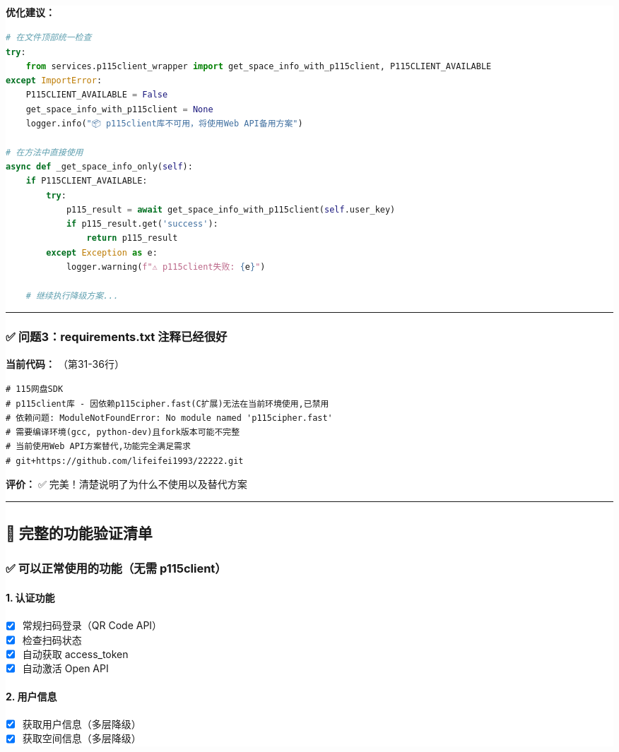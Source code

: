 **优化建议：**
```python
# 在文件顶部统一检查
try:
    from services.p115client_wrapper import get_space_info_with_p115client, P115CLIENT_AVAILABLE
except ImportError:
    P115CLIENT_AVAILABLE = False
    get_space_info_with_p115client = None
    logger.info("📦 p115client库不可用，将使用Web API备用方案")

# 在方法中直接使用
async def _get_space_info_only(self):
    if P115CLIENT_AVAILABLE:
        try:
            p115_result = await get_space_info_with_p115client(self.user_key)
            if p115_result.get('success'):
                return p115_result
        except Exception as e:
            logger.warning(f"⚠️ p115client失败: {e}")
    
    # 继续执行降级方案...
```

---

### ✅ **问题3：requirements.txt 注释已经很好**

**当前代码：** （第31-36行）
```txt
# 115网盘SDK  
# p115client库 - 因依赖p115cipher.fast(C扩展)无法在当前环境使用,已禁用
# 依赖问题: ModuleNotFoundError: No module named 'p115cipher.fast'
# 需要编译环境(gcc, python-dev)且fork版本可能不完整
# 当前使用Web API方案替代,功能完全满足需求
# git+https://github.com/lifeifei1993/22222.git
```

**评价：** ✅ 完美！清楚说明了为什么不使用以及替代方案

---

## 📝 **完整的功能验证清单**

### ✅ **可以正常使用的功能（无需 p115client）**

#### **1. 认证功能**
- [x] 常规扫码登录（QR Code API）
- [x] 检查扫码状态
- [x] 自动获取 access_token
- [x] 自动激活 Open API

#### **2. 用户信息**
- [x] 获取用户信息（多层降级）
- [x] 获取空间信息（多层降级）
